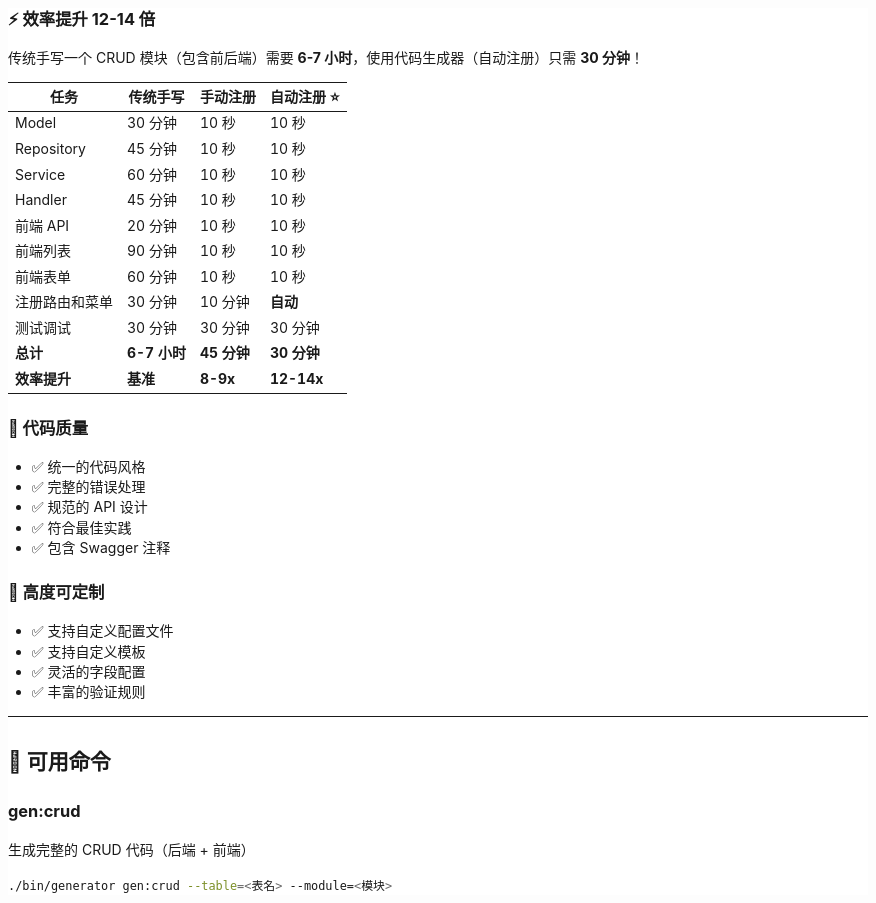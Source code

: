 ### ⚡ 效率提升 12-14 倍

传统手写一个 CRUD 模块（包含前后端）需要 **6-7 小时**，使用代码生成器（自动注册）只需 **30 分钟**！

| 任务 | 传统手写 | 手动注册 | 自动注册 ⭐ |
|------|---------|---------|------------|
| Model | 30 分钟 | 10 秒 | 10 秒 |
| Repository | 45 分钟 | 10 秒 | 10 秒 |
| Service | 60 分钟 | 10 秒 | 10 秒 |
| Handler | 45 分钟 | 10 秒 | 10 秒 |
| 前端 API | 20 分钟 | 10 秒 | 10 秒 |
| 前端列表 | 90 分钟 | 10 秒 | 10 秒 |
| 前端表单 | 60 分钟 | 10 秒 | 10 秒 |
| 注册路由和菜单 | 30 分钟 | 10 分钟 | **自动** |
| 测试调试 | 30 分钟 | 30 分钟 | 30 分钟 |
| **总计** | **6-7 小时** | **45 分钟** | **30 分钟** |
| **效率提升** | **基准** | **8-9x** | **12-14x** |

### 🎯 代码质量

- ✅ 统一的代码风格
- ✅ 完整的错误处理
- ✅ 规范的 API 设计
- ✅ 符合最佳实践
- ✅ 包含 Swagger 注释

### 🔧 高度可定制

- ✅ 支持自定义配置文件
- ✅ 支持自定义模板
- ✅ 灵活的字段配置
- ✅ 丰富的验证规则

---

## 📖 可用命令

### gen:crud

生成完整的 CRUD 代码（后端 + 前端）

```bash
./bin/generator gen:crud --table=<表名> --module=<模块>
```
